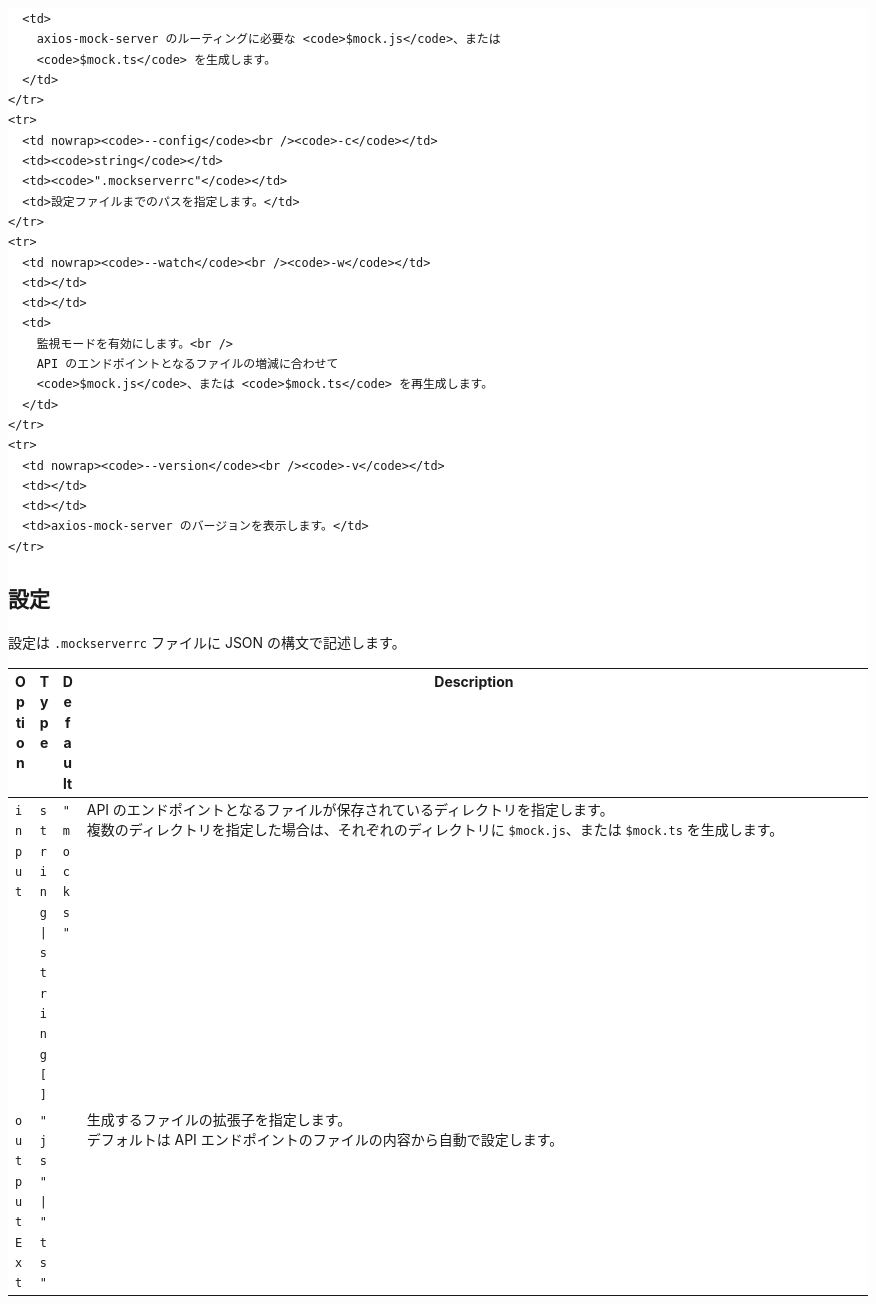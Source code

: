       <td>
        axios-mock-server のルーティングに必要な <code>$mock.js</code>、または
        <code>$mock.ts</code> を生成します。
      </td>
    </tr>
    <tr>
      <td nowrap><code>--config</code><br /><code>-c</code></td>
      <td><code>string</code></td>
      <td><code>".mockserverrc"</code></td>
      <td>設定ファイルまでのパスを指定します。</td>
    </tr>
    <tr>
      <td nowrap><code>--watch</code><br /><code>-w</code></td>
      <td></td>
      <td></td>
      <td>
        監視モードを有効にします。<br />
        API のエンドポイントとなるファイルの増減に合わせて
        <code>$mock.js</code>、または <code>$mock.ts</code> を再生成します。
      </td>
    </tr>
    <tr>
      <td nowrap><code>--version</code><br /><code>-v</code></td>
      <td></td>
      <td></td>
      <td>axios-mock-server のバージョンを表示します。</td>
    </tr>
  </tbody>
</table>

## 設定

設定は `.mockserverrc` ファイルに JSON の構文で記述します。

<table>
  <thead>
    <tr>
      <th>Option</th>
      <th>Type</th>
      <th>Default</th>
      <th width="100%">Description</th>
    </tr>
  </thead>
  <tbody>
    <tr>
      <td><code>input</code></td>
      <td><code>string | string[]</code></td>
      <td><code>"mocks"</code></td>
      <td>
        API のエンドポイントとなるファイルが保存されているディレクトリを指定します。<br />
        複数のディレクトリを指定した場合は、それぞれのディレクトリに
        <code>$mock.js</code>、または <code>$mock.ts</code> を生成します。
      </td>
    </tr>
    <tr>
      <td><code>outputExt</code></td>
      <td><code>"js" | "ts"</code></td>
      <td></td>
      <td>
        生成するファイルの拡張子を指定します。<br />
        デフォルトは API エンドポイントのファイルの内容から自動で設定します。
      </td>
    </tr>
    <tr>